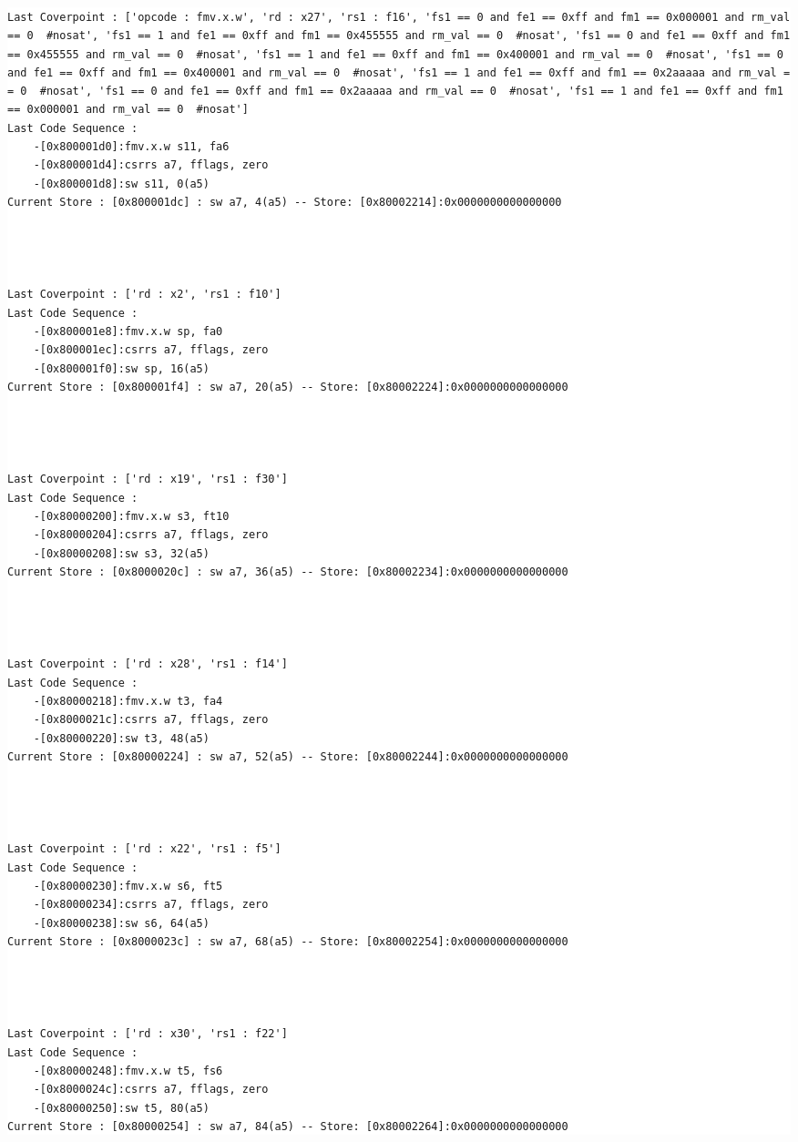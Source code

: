 ```
Last Coverpoint : ['opcode : fmv.x.w', 'rd : x27', 'rs1 : f16', 'fs1 == 0 and fe1 == 0xff and fm1 == 0x000001 and rm_val == 0  #nosat', 'fs1 == 1 and fe1 == 0xff and fm1 == 0x455555 and rm_val == 0  #nosat', 'fs1 == 0 and fe1 == 0xff and fm1 == 0x455555 and rm_val == 0  #nosat', 'fs1 == 1 and fe1 == 0xff and fm1 == 0x400001 and rm_val == 0  #nosat', 'fs1 == 0 and fe1 == 0xff and fm1 == 0x400001 and rm_val == 0  #nosat', 'fs1 == 1 and fe1 == 0xff and fm1 == 0x2aaaaa and rm_val == 0  #nosat', 'fs1 == 0 and fe1 == 0xff and fm1 == 0x2aaaaa and rm_val == 0  #nosat', 'fs1 == 1 and fe1 == 0xff and fm1 == 0x000001 and rm_val == 0  #nosat']
Last Code Sequence : 
	-[0x800001d0]:fmv.x.w s11, fa6
	-[0x800001d4]:csrrs a7, fflags, zero
	-[0x800001d8]:sw s11, 0(a5)
Current Store : [0x800001dc] : sw a7, 4(a5) -- Store: [0x80002214]:0x0000000000000000




Last Coverpoint : ['rd : x2', 'rs1 : f10']
Last Code Sequence : 
	-[0x800001e8]:fmv.x.w sp, fa0
	-[0x800001ec]:csrrs a7, fflags, zero
	-[0x800001f0]:sw sp, 16(a5)
Current Store : [0x800001f4] : sw a7, 20(a5) -- Store: [0x80002224]:0x0000000000000000




Last Coverpoint : ['rd : x19', 'rs1 : f30']
Last Code Sequence : 
	-[0x80000200]:fmv.x.w s3, ft10
	-[0x80000204]:csrrs a7, fflags, zero
	-[0x80000208]:sw s3, 32(a5)
Current Store : [0x8000020c] : sw a7, 36(a5) -- Store: [0x80002234]:0x0000000000000000




Last Coverpoint : ['rd : x28', 'rs1 : f14']
Last Code Sequence : 
	-[0x80000218]:fmv.x.w t3, fa4
	-[0x8000021c]:csrrs a7, fflags, zero
	-[0x80000220]:sw t3, 48(a5)
Current Store : [0x80000224] : sw a7, 52(a5) -- Store: [0x80002244]:0x0000000000000000




Last Coverpoint : ['rd : x22', 'rs1 : f5']
Last Code Sequence : 
	-[0x80000230]:fmv.x.w s6, ft5
	-[0x80000234]:csrrs a7, fflags, zero
	-[0x80000238]:sw s6, 64(a5)
Current Store : [0x8000023c] : sw a7, 68(a5) -- Store: [0x80002254]:0x0000000000000000




Last Coverpoint : ['rd : x30', 'rs1 : f22']
Last Code Sequence : 
	-[0x80000248]:fmv.x.w t5, fs6
	-[0x8000024c]:csrrs a7, fflags, zero
	-[0x80000250]:sw t5, 80(a5)
Current Store : [0x80000254] : sw a7, 84(a5) -- Store: [0x80002264]:0x0000000000000000

```
